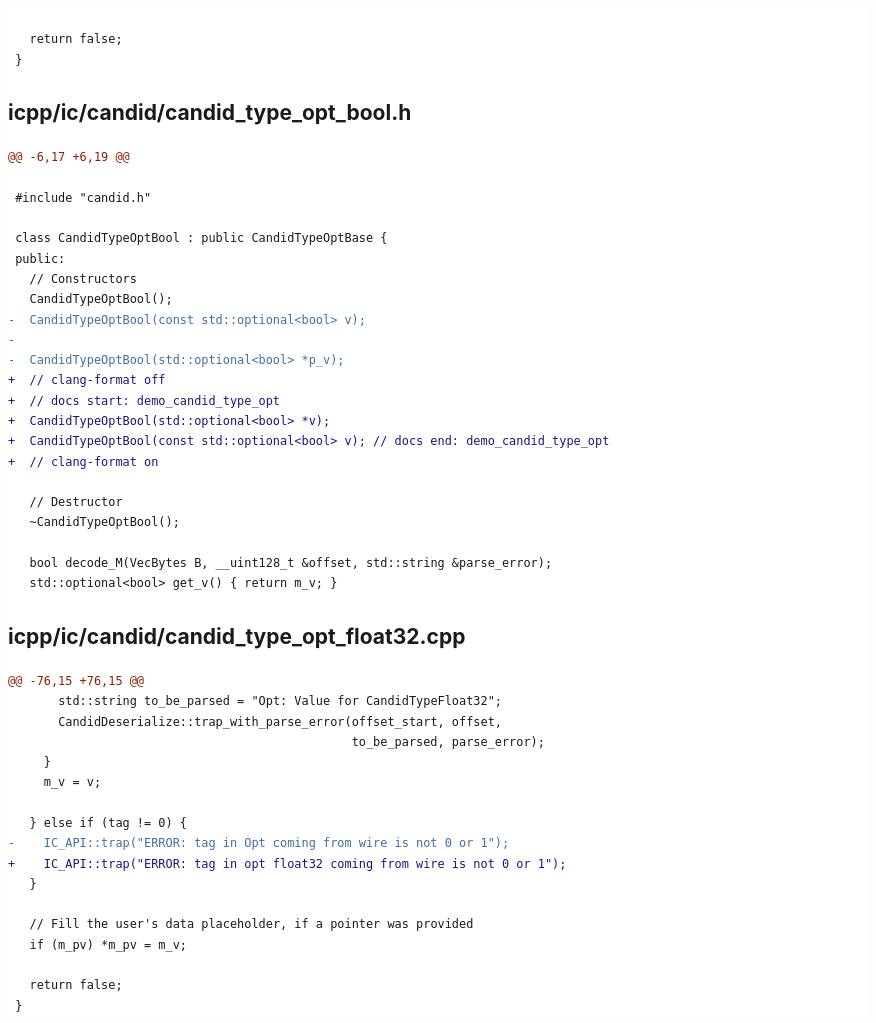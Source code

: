 ```diff
 
   return false;
 }
```

## icpp/ic/candid/candid_type_opt_bool.h

```diff
@@ -6,17 +6,19 @@
 
 #include "candid.h"
 
 class CandidTypeOptBool : public CandidTypeOptBase {
 public:
   // Constructors
   CandidTypeOptBool();
-  CandidTypeOptBool(const std::optional<bool> v);
-
-  CandidTypeOptBool(std::optional<bool> *p_v);
+  // clang-format off
+  // docs start: demo_candid_type_opt
+  CandidTypeOptBool(std::optional<bool> *v);
+  CandidTypeOptBool(const std::optional<bool> v); // docs end: demo_candid_type_opt
+  // clang-format on
 
   // Destructor
   ~CandidTypeOptBool();
 
   bool decode_M(VecBytes B, __uint128_t &offset, std::string &parse_error);
   std::optional<bool> get_v() { return m_v; }
```

## icpp/ic/candid/candid_type_opt_float32.cpp

```diff
@@ -76,15 +76,15 @@
       std::string to_be_parsed = "Opt: Value for CandidTypeFloat32";
       CandidDeserialize::trap_with_parse_error(offset_start, offset,
                                                to_be_parsed, parse_error);
     }
     m_v = v;
 
   } else if (tag != 0) {
-    IC_API::trap("ERROR: tag in Opt coming from wire is not 0 or 1");
+    IC_API::trap("ERROR: tag in opt float32 coming from wire is not 0 or 1");
   }
 
   // Fill the user's data placeholder, if a pointer was provided
   if (m_pv) *m_pv = m_v;
 
   return false;
 }
```

